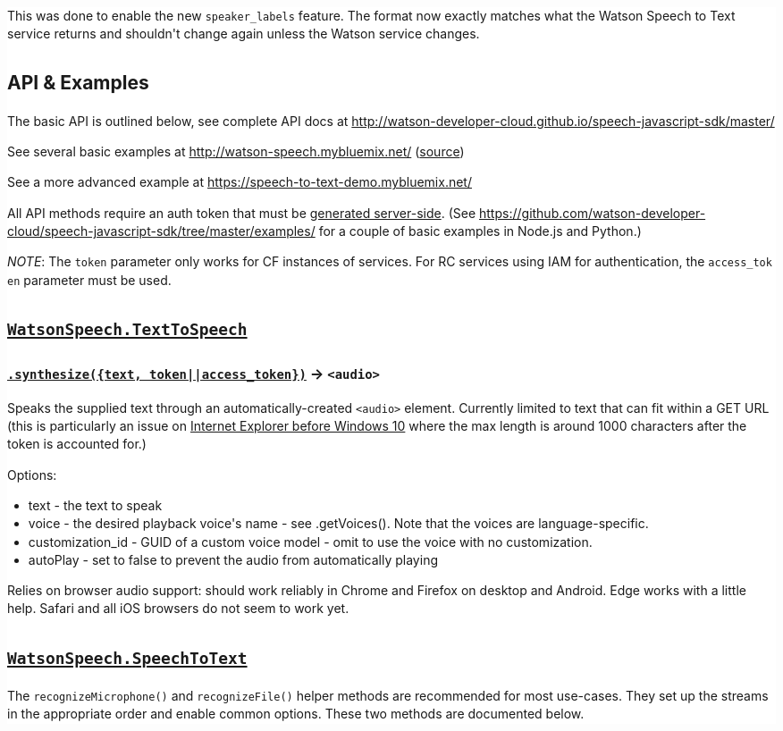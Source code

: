 This was done to enable the new `speaker_labels` feature. The format now exactly matches what the Watson Speech to Text service returns and shouldn't change again unless the Watson service changes.


API & Examples
--------------

The basic API is outlined below, see complete API docs at http://watson-developer-cloud.github.io/speech-javascript-sdk/master/

See several basic examples at http://watson-speech.mybluemix.net/ ([source](https://github.com/watson-developer-cloud/speech-javascript-sdk/tree/master/examples/))

See a more advanced example at https://speech-to-text-demo.mybluemix.net/

All API methods require an auth token that must be [generated server-side](https://github.com/watson-developer-cloud/node-sdk#authorization). 
(See https://github.com/watson-developer-cloud/speech-javascript-sdk/tree/master/examples/ for a couple of basic examples in Node.js and Python.)

_NOTE_: The `token` parameter only works for CF instances of services. For RC services using IAM for authentication, the `access_token` parameter must be used.

## [`WatsonSpeech.TextToSpeech`](http://watson-developer-cloud.github.io/speech-javascript-sdk/master/module-watson-speech_text-to-speech.html)

### [`.synthesize({text, token||access_token})`](http://watson-developer-cloud.github.io/speech-javascript-sdk/master/module-watson-speech_text-to-speech_synthesize.html) -> `<audio>`

Speaks the supplied text through an automatically-created `<audio>` element. 
Currently limited to text that can fit within a GET URL (this is particularly an issue on [Internet Explorer before Windows 10](http://stackoverflow.com/questions/32267442/url-length-limitation-of-microsoft-edge)
where the max length is around 1000 characters after the token is accounted for.)

Options: 
* text - the text to speak
* voice - the desired playback voice's name - see .getVoices(). Note that the voices are language-specific.
* customization_id - GUID of a custom voice model - omit to use the voice with no customization.
* autoPlay - set to false to prevent the audio from automatically playing

Relies on browser audio support: should work reliably in Chrome and Firefox on desktop and Android. Edge works with a little help. Safari and all iOS browsers do not seem to work yet.

## [`WatsonSpeech.SpeechToText`](http://watson-developer-cloud.github.io/speech-javascript-sdk/master/module-watson-speech_speech-to-text.html)

The `recognizeMicrophone()` and `recognizeFile()` helper methods are recommended for most use-cases. They set up the streams in the appropriate order and enable common options. These two methods are documented below.
